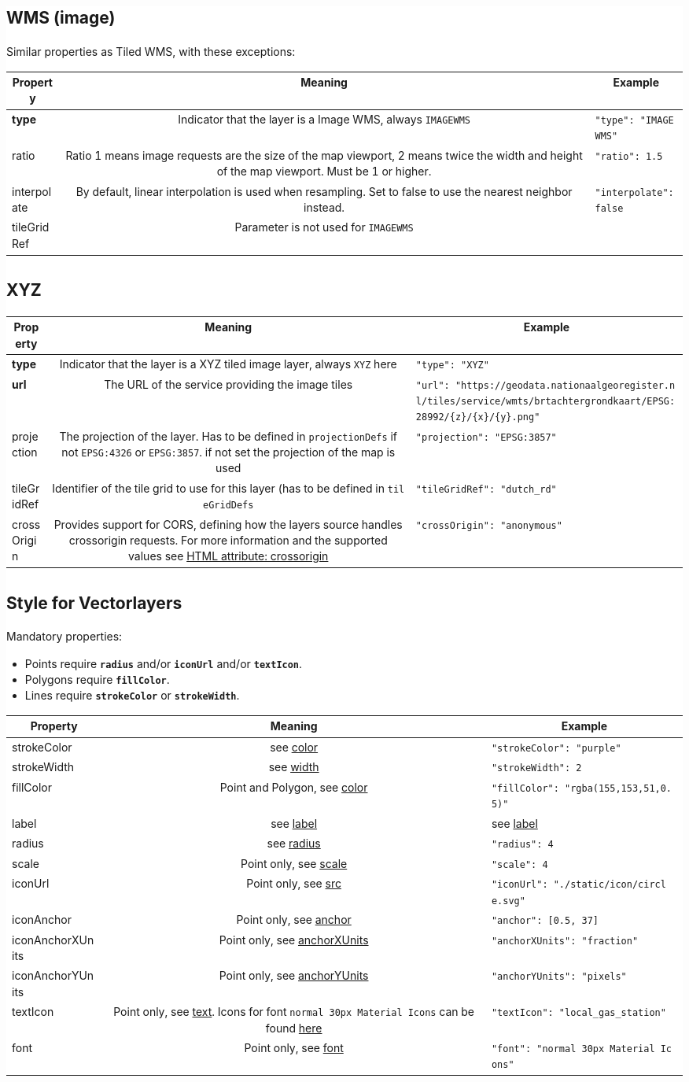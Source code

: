 ## WMS (image)

Similar properties as Tiled WMS, with these exceptions:

| Property           | Meaning   | Example |
|--------------------|:---------:|---------|
| **type**           | Indicator that the layer is a Image WMS, always `IMAGEWMS`  | `"type": "IMAGEWMS"` |
| ratio              | Ratio 1 means image requests are the size of the map viewport, 2 means twice the width and height of the map viewport. Must be 1 or higher. | `"ratio": 1.5` |
| interpolate        | By default, linear interpolation is used when resampling. Set to false to use the nearest neighbor instead. | `"interpolate": false` |
| tileGridRef        | Parameter is not used for `IMAGEWMS` | |


## XYZ

| Property           | Meaning   | Example |
|--------------------|:---------:|---------|
| **type**           | Indicator that the layer is a XYZ tiled image layer, always `XYZ` here  | `"type": "XYZ"` |
| **url**            | The URL of the service providing the image tiles | `"url": "https://geodata.nationaalgeoregister.nl/tiles/service/wmts/brtachtergrondkaart/EPSG:28992/{z}/{x}/{y}.png"` |
| projection         |  The projection of the layer. Has to be defined in `projectionDefs` if not `EPSG:4326` or `EPSG:3857`. if not set the projection of the map is used | `"projection": "EPSG:3857"` |
| tileGridRef        | Identifier of the tile grid to use for this layer (has to be defined in `tileGridDefs` | `"tileGridRef": "dutch_rd"` |
| crossOrigin        | Provides support for CORS, defining how the layers source handles crossorigin requests. For more information and the supported values see [HTML attribute: crossorigin](https://developer.mozilla.org/en-US/docs/Web/HTML/Attributes/crossorigin)  | `"crossOrigin": "anonymous"` |

## Style for Vectorlayers

Mandatory properties:
- Points require **`radius`** and/or **`iconUrl`** and/or **`textIcon`**.
- Polygons require **`fillColor`**.
- Lines require **`strokeColor`** or **`strokeWidth`**.

| Property           | Meaning | Example |
|--------------------|:-------:|---------|
| strokeColor        | see [color](https://openlayers.org/en/latest/apidoc/module-ol_style_Stroke-Stroke.html) | `"strokeColor": "purple"` |
| strokeWidth        | see [width](https://openlayers.org/en/latest/apidoc/module-ol_style_Stroke-Stroke.html) | `"strokeWidth": 2` |
| fillColor          | Point and Polygon, see [color](https://openlayers.org/en/latest/apidoc/module-ol_style_Fill-Fill.html) | `"fillColor": "rgba(155,153,51,0.5)"` |
| label              | see [label](map-layer-configuration?id=label) | see [label](map-layer-configuration?id=label) |
| radius             | see [radius](https://openlayers.org/en/latest/apidoc/module-ol_style_Circle-CircleStyle.html) | `"radius": 4` |
| scale              | Point only, see [scale](https://openlayers.org/en/latest/apidoc/module-ol_style_Icon-Icon.html) | `"scale": 4` |
| iconUrl            | Point only, see [src](https://openlayers.org/en/latest/apidoc/module-ol_style_Icon-Icon.html) | `"iconUrl": "./static/icon/circle.svg"` |
| iconAnchor         | Point only, see [anchor](https://openlayers.org/en/latest/apidoc/module-ol_style_Icon-Icon.html) | `"anchor": [0.5, 37]` |
| iconAnchorXUnits   | Point only, see [anchorXUnits](https://openlayers.org/en/latest/apidoc/module-ol_style_Icon-Icon.html) | `"anchorXUnits": "fraction"` |
| iconAnchorYUnits   | Point only, see [anchorYUnits](https://openlayers.org/en/latest/apidoc/module-ol_style_Icon-Icon.html) | `"anchorYUnits": "pixels"` |
| textIcon           | Point only, see [text](https://openlayers.org/en/latest/apidoc/module-ol_style_Text-Text.html). Icons for font `normal 30px Material Icons` can be found [here](https://fonts.google.com/icons?selected=Material+Icons) | `"textIcon": "local_gas_station"` |
| font               | Point only, see [font](https://openlayers.org/en/latest/apidoc/module-ol_style_Text-Text.html) | `"font": "normal 30px Material Icons"` |
